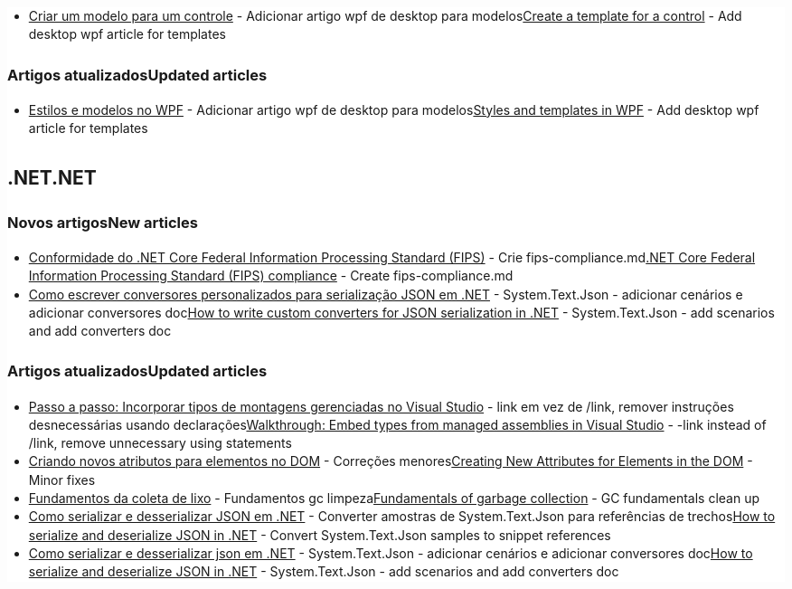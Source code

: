 - <span data-ttu-id="92f72-135">[Criar um modelo para um controle](../desktop-wpf/themes/how-to-create-apply-template.md) - Adicionar artigo wpf de desktop para modelos</span><span class="sxs-lookup"><span data-stu-id="92f72-135">[Create a template for a control](../desktop-wpf/themes/how-to-create-apply-template.md) - Add desktop wpf article for templates</span></span>

### <a name="updated-articles"></a><span data-ttu-id="92f72-136">Artigos atualizados</span><span class="sxs-lookup"><span data-stu-id="92f72-136">Updated articles</span></span>

- <span data-ttu-id="92f72-137">[Estilos e modelos no WPF](../desktop-wpf/fundamentals/styles-templates-overview.md) - Adicionar artigo wpf de desktop para modelos</span><span class="sxs-lookup"><span data-stu-id="92f72-137">[Styles and templates in WPF](../desktop-wpf/fundamentals/styles-templates-overview.md) - Add desktop wpf article for templates</span></span>

## <a name="net"></a><span data-ttu-id="92f72-138">.NET</span><span class="sxs-lookup"><span data-stu-id="92f72-138">.NET</span></span>

### <a name="new-articles"></a><span data-ttu-id="92f72-139">Novos artigos</span><span class="sxs-lookup"><span data-stu-id="92f72-139">New articles</span></span>

- <span data-ttu-id="92f72-140">[Conformidade do .NET Core Federal Information Processing Standard (FIPS)](../standard/security/fips-compliance.md) - Crie fips-compliance.md</span><span class="sxs-lookup"><span data-stu-id="92f72-140">[.NET Core Federal Information Processing Standard (FIPS) compliance](../standard/security/fips-compliance.md) - Create fips-compliance.md</span></span>
- <span data-ttu-id="92f72-141">[Como escrever conversores personalizados para serialização JSON em .NET](../standard/serialization/system-text-json-converters-how-to.md) - System.Text.Json - adicionar cenários e adicionar conversores doc</span><span class="sxs-lookup"><span data-stu-id="92f72-141">[How to write custom converters for JSON serialization in .NET](../standard/serialization/system-text-json-converters-how-to.md) - System.Text.Json - add scenarios and add converters doc</span></span>

### <a name="updated-articles"></a><span data-ttu-id="92f72-142">Artigos atualizados</span><span class="sxs-lookup"><span data-stu-id="92f72-142">Updated articles</span></span>

- <span data-ttu-id="92f72-143">[Passo a passo: Incorporar tipos de montagens gerenciadas no Visual Studio](../standard/assembly/embed-types-visual-studio.md) - link em vez de /link, remover instruções desnecessárias usando declarações</span><span class="sxs-lookup"><span data-stu-id="92f72-143">[Walkthrough: Embed types from managed assemblies in Visual Studio](../standard/assembly/embed-types-visual-studio.md) - -link instead of /link, remove unnecessary using statements</span></span>
- <span data-ttu-id="92f72-144">[Criando novos atributos para elementos no DOM](../standard/data/xml/creating-new-attributes-for-elements-in-the-dom.md) - Correções menores</span><span class="sxs-lookup"><span data-stu-id="92f72-144">[Creating New Attributes for Elements in the DOM](../standard/data/xml/creating-new-attributes-for-elements-in-the-dom.md) - Minor fixes</span></span>
- <span data-ttu-id="92f72-145">[Fundamentos da coleta de lixo](../standard/garbage-collection/fundamentals.md) - Fundamentos gc limpeza</span><span class="sxs-lookup"><span data-stu-id="92f72-145">[Fundamentals of garbage collection](../standard/garbage-collection/fundamentals.md) - GC fundamentals clean up</span></span>
- <span data-ttu-id="92f72-146">[Como serializar e desserializar JSON em .NET](../standard/serialization/system-text-json-how-to.md) - Converter amostras de System.Text.Json para referências de trechos</span><span class="sxs-lookup"><span data-stu-id="92f72-146">[How to serialize and deserialize JSON in .NET](../standard/serialization/system-text-json-how-to.md) - Convert System.Text.Json samples to snippet references</span></span>
- <span data-ttu-id="92f72-147">[Como serializar e desserializar json em .NET](../standard/serialization/system-text-json-how-to.md) - System.Text.Json - adicionar cenários e adicionar conversores doc</span><span class="sxs-lookup"><span data-stu-id="92f72-147">[How to serialize and deserialize JSON in .NET](../standard/serialization/system-text-json-how-to.md) - System.Text.Json - add scenarios and add converters doc</span></span>
